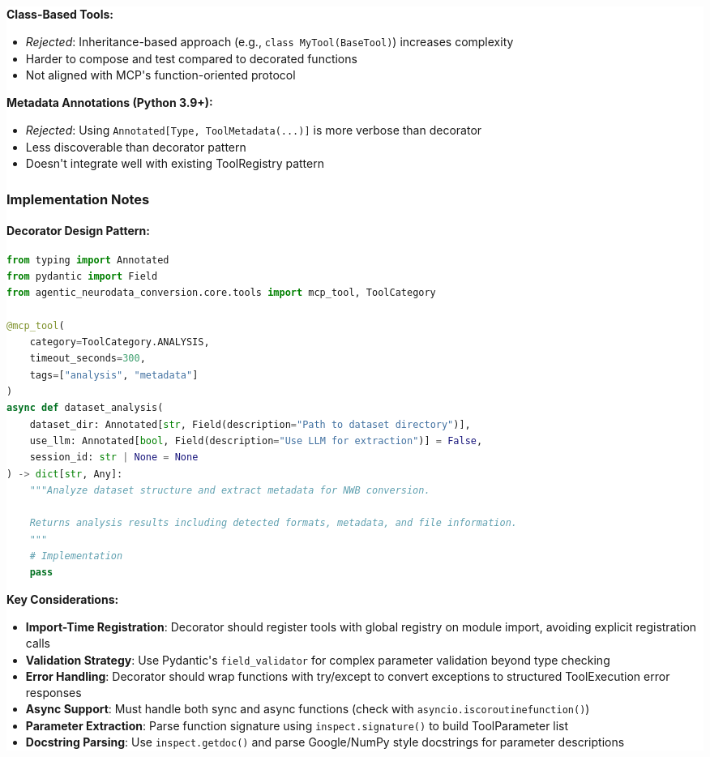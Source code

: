**Class-Based Tools:**

- _Rejected_: Inheritance-based approach (e.g., `class MyTool(BaseTool)`)
  increases complexity
- Harder to compose and test compared to decorated functions
- Not aligned with MCP's function-oriented protocol

**Metadata Annotations (Python 3.9+):**

- _Rejected_: Using `Annotated[Type, ToolMetadata(...)]` is more verbose than
  decorator
- Less discoverable than decorator pattern
- Doesn't integrate well with existing ToolRegistry pattern

### Implementation Notes

**Decorator Design Pattern:**

```python
from typing import Annotated
from pydantic import Field
from agentic_neurodata_conversion.core.tools import mcp_tool, ToolCategory

@mcp_tool(
    category=ToolCategory.ANALYSIS,
    timeout_seconds=300,
    tags=["analysis", "metadata"]
)
async def dataset_analysis(
    dataset_dir: Annotated[str, Field(description="Path to dataset directory")],
    use_llm: Annotated[bool, Field(description="Use LLM for extraction")] = False,
    session_id: str | None = None
) -> dict[str, Any]:
    """Analyze dataset structure and extract metadata for NWB conversion.

    Returns analysis results including detected formats, metadata, and file information.
    """
    # Implementation
    pass
```

**Key Considerations:**

- **Import-Time Registration**: Decorator should register tools with global
  registry on module import, avoiding explicit registration calls
- **Validation Strategy**: Use Pydantic's `field_validator` for complex
  parameter validation beyond type checking
- **Error Handling**: Decorator should wrap functions with try/except to convert
  exceptions to structured ToolExecution error responses
- **Async Support**: Must handle both sync and async functions (check with
  `asyncio.iscoroutinefunction()`)
- **Parameter Extraction**: Parse function signature using `inspect.signature()`
  to build ToolParameter list
- **Docstring Parsing**: Use `inspect.getdoc()` and parse Google/NumPy style
  docstrings for parameter descriptions
